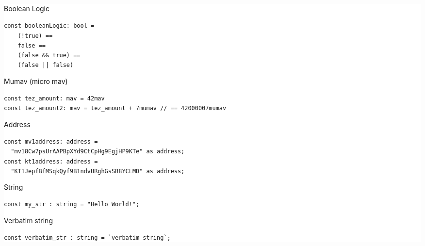 </div>
<div className="primitive">
Boolean Logic
</div>
<div className="example">

```jsligo
const booleanLogic: bool =
    (!true) ==
    false ==
    (false && true) ==
    (false || false)
```

</div>
<div className="primitive">
Mumav (micro mav)
</div>
<div className="example">

```jsligo
const tez_amount: mav = 42mav
const tez_amount2: mav = tez_amount + 7mumav // == 42000007mumav
```

</div>
<div className="primitive">
Address
</div>
<div className="example">

```jsligo
const mv1address: address =
  "mv18Cw7psUrAAPBpXYd9CtCpHg9EgjHP9KTe" as address;
const kt1address: address =
  "KT1JepfBfMSqkQyf9B1ndvURghGsSB8YCLMD" as address;
```

</div>
<div className="primitive">
String
</div>
<div className="example">

```jsligo
const my_str : string = "Hello World!";
```

</div>
<div className="primitive">
Verbatim string
</div>
<div className="example">

```jsligo
const verbatim_str : string = `verbatim string`;
```
